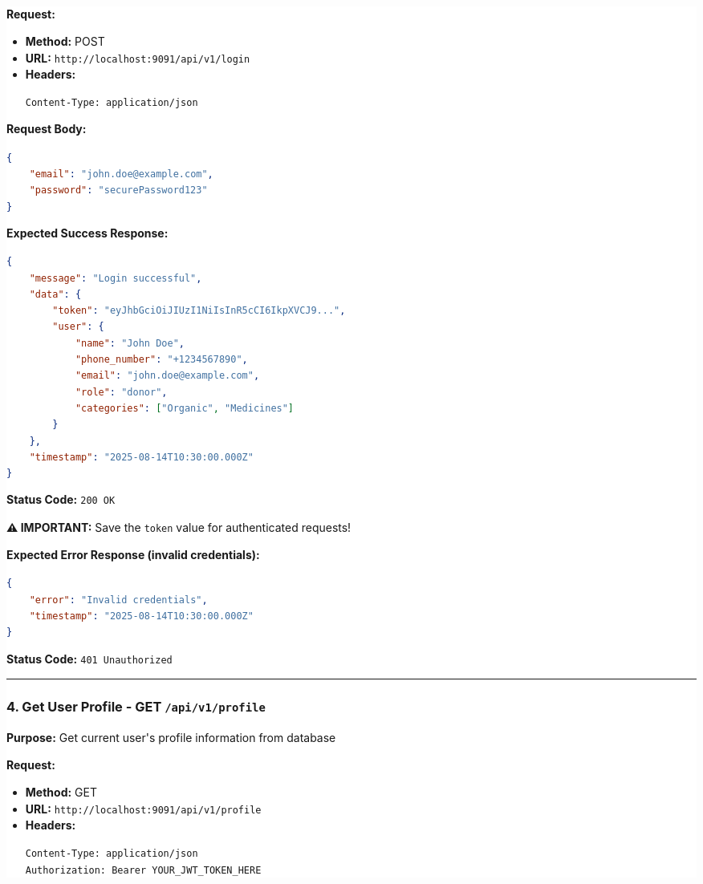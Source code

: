 **Request:**
- **Method:** POST
- **URL:** `http://localhost:9091/api/v1/login`
- **Headers:**
  ```
  Content-Type: application/json
  ```

**Request Body:**
```json
{
    "email": "john.doe@example.com",
    "password": "securePassword123"
}
```

**Expected Success Response:**
```json
{
    "message": "Login successful",
    "data": {
        "token": "eyJhbGciOiJIUzI1NiIsInR5cCI6IkpXVCJ9...",
        "user": {
            "name": "John Doe",
            "phone_number": "+1234567890",
            "email": "john.doe@example.com",
            "role": "donor",
            "categories": ["Organic", "Medicines"]
        }
    },
    "timestamp": "2025-08-14T10:30:00.000Z"
}
```

**Status Code:** `200 OK`

**⚠️ IMPORTANT:** Save the `token` value for authenticated requests!

**Expected Error Response (invalid credentials):**
```json
{
    "error": "Invalid credentials",
    "timestamp": "2025-08-14T10:30:00.000Z"
}
```

**Status Code:** `401 Unauthorized`

---

### 4. **Get User Profile** - GET `/api/v1/profile`

**Purpose:** Get current user's profile information from database

**Request:**
- **Method:** GET
- **URL:** `http://localhost:9091/api/v1/profile`
- **Headers:**
  ```
  Content-Type: application/json
  Authorization: Bearer YOUR_JWT_TOKEN_HERE
  ```
